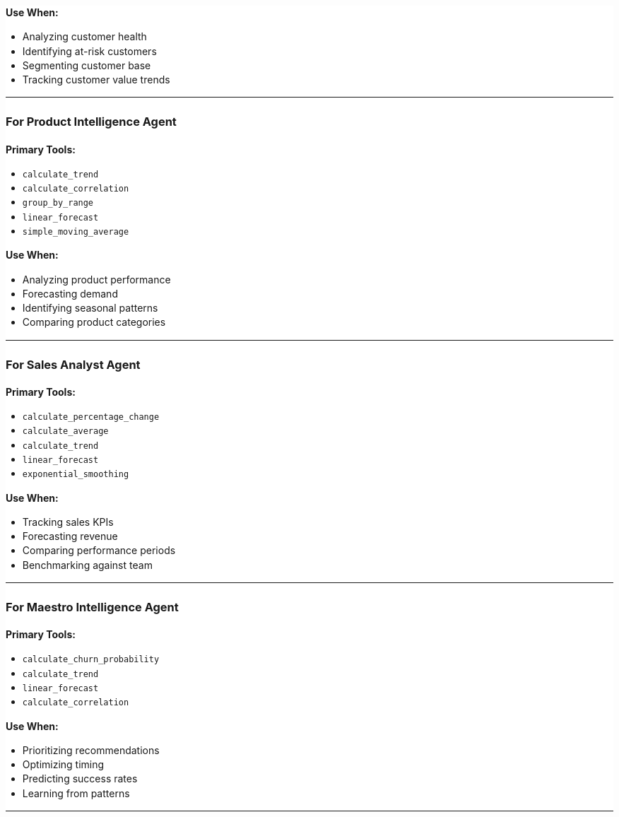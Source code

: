 **Use When:**
- Analyzing customer health
- Identifying at-risk customers
- Segmenting customer base
- Tracking customer value trends

---

### For Product Intelligence Agent
**Primary Tools:**
- `calculate_trend`
- `calculate_correlation`
- `group_by_range`
- `linear_forecast`
- `simple_moving_average`

**Use When:**
- Analyzing product performance
- Forecasting demand
- Identifying seasonal patterns
- Comparing product categories

---

### For Sales Analyst Agent
**Primary Tools:**
- `calculate_percentage_change`
- `calculate_average`
- `calculate_trend`
- `linear_forecast`
- `exponential_smoothing`

**Use When:**
- Tracking sales KPIs
- Forecasting revenue
- Comparing performance periods
- Benchmarking against team

---

### For Maestro Intelligence Agent
**Primary Tools:**
- `calculate_churn_probability`
- `calculate_trend`
- `linear_forecast`
- `calculate_correlation`

**Use When:**
- Prioritizing recommendations
- Optimizing timing
- Predicting success rates
- Learning from patterns

---